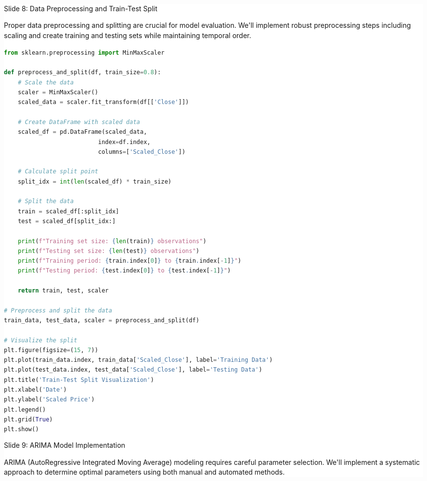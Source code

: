 Slide 8: Data Preprocessing and Train-Test Split

Proper data preprocessing and splitting are crucial for model evaluation. We'll implement robust preprocessing steps including scaling and create training and testing sets while maintaining temporal order.

```python
from sklearn.preprocessing import MinMaxScaler

def preprocess_and_split(df, train_size=0.8):
    # Scale the data
    scaler = MinMaxScaler()
    scaled_data = scaler.fit_transform(df[['Close']])
    
    # Create DataFrame with scaled data
    scaled_df = pd.DataFrame(scaled_data, 
                           index=df.index, 
                           columns=['Scaled_Close'])
    
    # Calculate split point
    split_idx = int(len(scaled_df) * train_size)
    
    # Split the data
    train = scaled_df[:split_idx]
    test = scaled_df[split_idx:]
    
    print(f"Training set size: {len(train)} observations")
    print(f"Testing set size: {len(test)} observations")
    print(f"Training period: {train.index[0]} to {train.index[-1]}")
    print(f"Testing period: {test.index[0]} to {test.index[-1]}")
    
    return train, test, scaler

# Preprocess and split the data
train_data, test_data, scaler = preprocess_and_split(df)

# Visualize the split
plt.figure(figsize=(15, 7))
plt.plot(train_data.index, train_data['Scaled_Close'], label='Training Data')
plt.plot(test_data.index, test_data['Scaled_Close'], label='Testing Data')
plt.title('Train-Test Split Visualization')
plt.xlabel('Date')
plt.ylabel('Scaled Price')
plt.legend()
plt.grid(True)
plt.show()
```

Slide 9: ARIMA Model Implementation

ARIMA (AutoRegressive Integrated Moving Average) modeling requires careful parameter selection. We'll implement a systematic approach to determine optimal parameters using both manual and automated methods.
